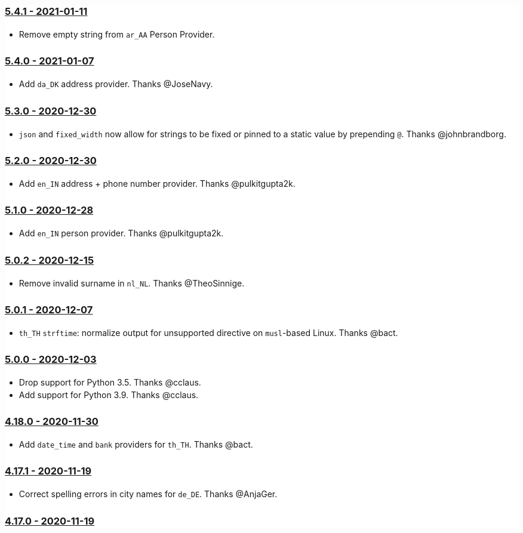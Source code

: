 ### [5.4.1 - 2021-01-11](https://github.com/joke2k/faker/compare/v5.4.0...v5.4.1)

* Remove empty string from  ``ar_AA`` Person Provider.

### [5.4.0 - 2021-01-07](https://github.com/joke2k/faker/compare/v5.3.0...v5.4.0)

* Add ``da_DK`` address provider. Thanks @JoseNavy.

### [5.3.0 - 2020-12-30](https://github.com/joke2k/faker/compare/v5.2.0...v5.3.0)

* ``json`` and ``fixed_width`` now allow for strings to be fixed or pinned to a static value by prepending ``@``. Thanks @johnbrandborg.

### [5.2.0 - 2020-12-30](https://github.com/joke2k/faker/compare/v5.1.0...v5.2.0)

* Add ``en_IN`` address + phone number provider. Thanks @pulkitgupta2k.

### [5.1.0 - 2020-12-28](https://github.com/joke2k/faker/compare/v5.0.1...v5.1.0)

* Add ``en_IN`` person provider. Thanks @pulkitgupta2k.

### [5.0.2 - 2020-12-15](https://github.com/joke2k/faker/compare/v5.0.1...v5.0.2)

* Remove invalid surname in `nl_NL`. Thanks @TheoSinnige.

### [5.0.1 - 2020-12-07](https://github.com/joke2k/faker/compare/v5.0.0...v5.0.1)

* ``th_TH`` ``strftime``: normalize output for unsupported directive on ``musl``-based Linux. Thanks @bact.

### [5.0.0 - 2020-12-03](https://github.com/joke2k/faker/compare/v4.18.0...v5.0.0)

* Drop support for Python 3.5. Thanks @cclaus.
* Add support for Python 3.9. Thanks @cclaus.

### [4.18.0 - 2020-11-30](https://github.com/joke2k/faker/compare/v4.17.1...v4.18.0)

* Add ``date_time`` and ``bank`` providers for ``th_TH``. Thanks @bact.

### [4.17.1 - 2020-11-19](https://github.com/joke2k/faker/compare/v4.17.0...v4.17.1)

* Correct spelling errors in city names for ``de_DE``. Thanks @AnjaGer.
### [4.17.0 - 2020-11-19](https://github.com/joke2k/faker/compare/v4.16.0...v4.17.0)
